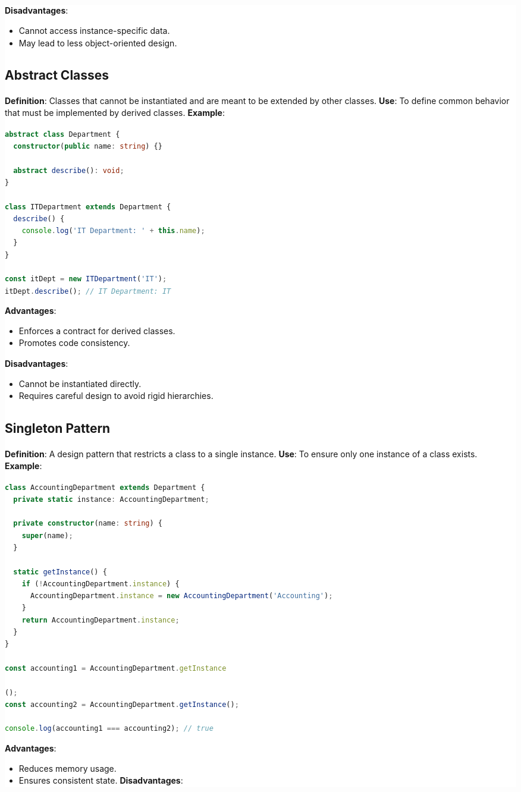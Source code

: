 **Disadvantages**:
- Cannot access instance-specific data.
- May lead to less object-oriented design.

## Abstract Classes
**Definition**: Classes that cannot be instantiated and are meant to be extended by other classes.
**Use**: To define common behavior that must be implemented by derived classes.
**Example**:
```typescript
abstract class Department {
  constructor(public name: string) {}

  abstract describe(): void;
}

class ITDepartment extends Department {
  describe() {
    console.log('IT Department: ' + this.name);
  }
}

const itDept = new ITDepartment('IT');
itDept.describe(); // IT Department: IT
```
**Advantages**:
- Enforces a contract for derived classes.
- Promotes code consistency.

**Disadvantages**:
- Cannot be instantiated directly.
- Requires careful design to avoid rigid hierarchies.

## Singleton Pattern
**Definition**: A design pattern that restricts a class to a single instance.
**Use**: To ensure only one instance of a class exists.
**Example**:
```typescript
class AccountingDepartment extends Department {
  private static instance: AccountingDepartment;

  private constructor(name: string) {
    super(name);
  }

  static getInstance() {
    if (!AccountingDepartment.instance) {
      AccountingDepartment.instance = new AccountingDepartment('Accounting');
    }
    return AccountingDepartment.instance;
  }
}

const accounting1 = AccountingDepartment.getInstance

();
const accounting2 = AccountingDepartment.getInstance();

console.log(accounting1 === accounting2); // true
```
**Advantages**:
- Reduces memory usage.
- Ensures consistent state.
**Disadvantages**: